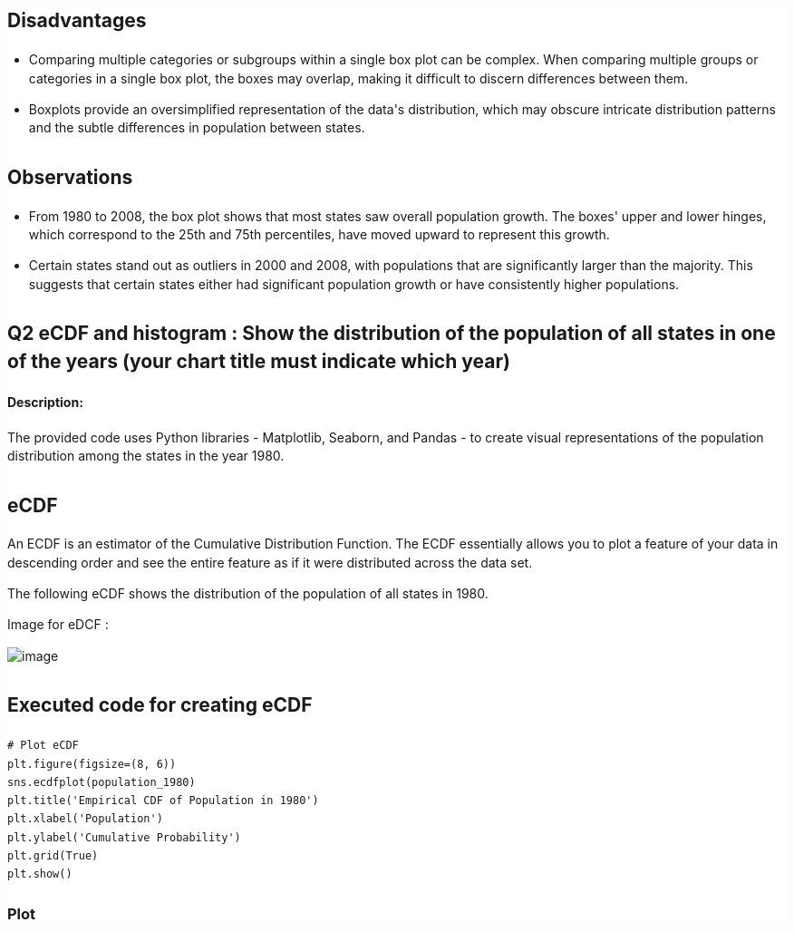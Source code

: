 
## Disadvantages

* Comparing multiple categories or subgroups within a single box plot can be complex. When comparing multiple groups or categories in a single box plot, the boxes may overlap, making it difficult to discern differences between them.
  
* Boxplots provide an oversimplified representation of the data's distribution, which may obscure intricate distribution patterns and the subtle differences in population between states.

## Observations

- From 1980 to 2008, the box plot shows that most states saw overall population growth. The boxes' upper and lower hinges, which correspond to the 25th and 75th percentiles, have moved upward to represent this growth.

- Certain states stand out as outliers in 2000 and 2008, with populations that are significantly larger than the majority. This suggests that certain states either had significant population growth or have consistently higher populations.
  
  
## Q2   eCDF and histogram : Show the distribution of the population of all states in one of the years (your chart title must indicate which year)

#### Description:

The provided code uses Python libraries - Matplotlib, Seaborn, and Pandas - to create visual representations of the population distribution among the states in the year 1980.


## eCDF 

An ECDF is an estimator of the Cumulative Distribution Function. The ECDF essentially allows you to plot a feature of your data in descending order and see the entire feature as if it were distributed across the data set.

The following eCDF shows the distribution of the population of all states in 1980.

Image for eDCF : 

![image](https://github.com/odu-cs625-datavis/fall23-mcw-SahithiPadi001/blob/main/ecdf.png)

## Executed code for creating eCDF

```
# Plot eCDF
plt.figure(figsize=(8, 6))
sns.ecdfplot(population_1980)
plt.title('Empirical CDF of Population in 1980')
plt.xlabel('Population')
plt.ylabel('Cumulative Probability')
plt.grid(True)
plt.show()

```
### Plot 
